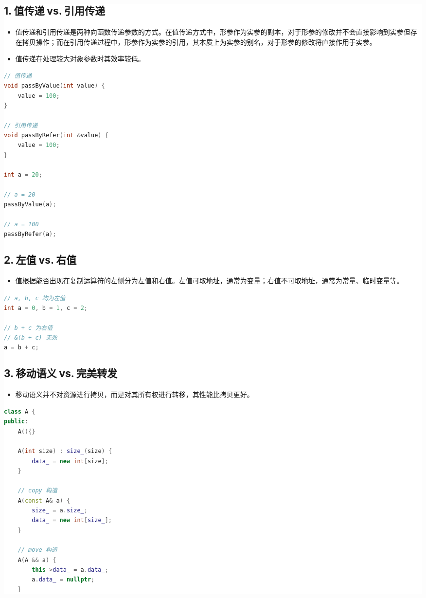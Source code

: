 ## 1. 值传递 vs. 引用传递

- 值传递和引用传递是两种向函数传递参数的方式。在值传递方式中，形参作为实参的副本，对于形参的修改并不会直接影响到实参但存在拷贝操作；而在引用传递过程中，形参作为实参的引用，其本质上为实参的别名，对于形参的修改将直接作用于实参。

- 值传递在处理较大对象参数时其效率较低。

```cpp
// 值传递
void passByValue(int value) {
    value = 100;
}

// 引用传递
void passByRefer(int &value) {
    value = 100;
}

int a = 20;

// a = 20 
passByValue(a);

// a = 100
passByRefer(a);
```

## 2. 左值 vs. 右值

- 值根据能否出现在复制运算符的左侧分为左值和右值。左值可取地址，通常为变量；右值不可取地址，通常为常量、临时变量等。

```cpp
// a, b, c 均为左值
int a = 0, b = 1, c = 2;

// b + c 为右值
// &(b + c) 无效
a = b + c;
```

## 3. 移动语义 vs. 完美转发

- 移动语义并不对资源进行拷贝，而是对其所有权进行转移，其性能比拷贝更好。

```cpp
class A {
public:
    A(){}

    A(int size) : size_(size) {
        data_ = new int[size];
    }

    // copy 构造
    A(const A& a) {
        size_ = a.size_;
        data_ = new int[size_];
    }

    // move 构造
    A(A && a) {
        this->data_ = a.data_;
        a.data_ = nullptr;
    }

```